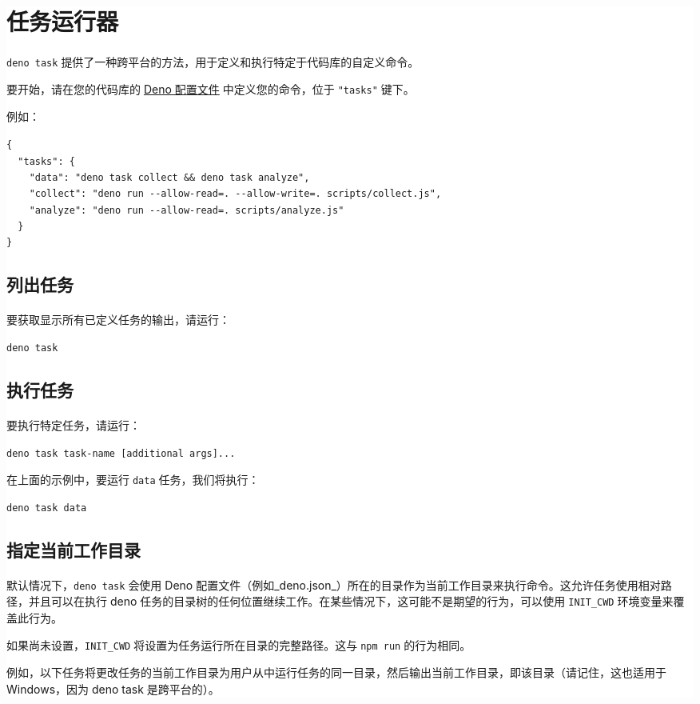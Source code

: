 # 任务运行器

`deno task` 提供了一种跨平台的方法，用于定义和执行特定于代码库的自定义命令。

要开始，请在您的代码库的
[Deno 配置文件](../getting_started/configuration_file.md) 中定义您的命令，位于
`"tasks"` 键下。

例如：

```jsonc
{
  "tasks": {
    "data": "deno task collect && deno task analyze",
    "collect": "deno run --allow-read=. --allow-write=. scripts/collect.js",
    "analyze": "deno run --allow-read=. scripts/analyze.js"
  }
}
```

## 列出任务

要获取显示所有已定义任务的输出，请运行：

```sh
deno task
```

## 执行任务

要执行特定任务，请运行：

```shell
deno task task-name [additional args]...
```

在上面的示例中，要运行 `data` 任务，我们将执行：

```shell
deno task data
```

## 指定当前工作目录

默认情况下，`deno task` 会使用 Deno
配置文件（例如_deno.json_）所在的目录作为当前工作目录来执行命令。这允许任务使用相对路径，并且可以在执行
deno
任务的目录树的任何位置继续工作。在某些情况下，这可能不是期望的行为，可以使用
`INIT_CWD` 环境变量来覆盖此行为。

如果尚未设置，`INIT_CWD` 将设置为任务运行所在目录的完整路径。这与 `npm run`
的行为相同。

例如，以下任务将更改任务的当前工作目录为用户从中运行任务的同一目录，然后输出当前工作目录，即该目录（请记住，这也适用于
Windows，因为 deno task 是跨平台的）。
